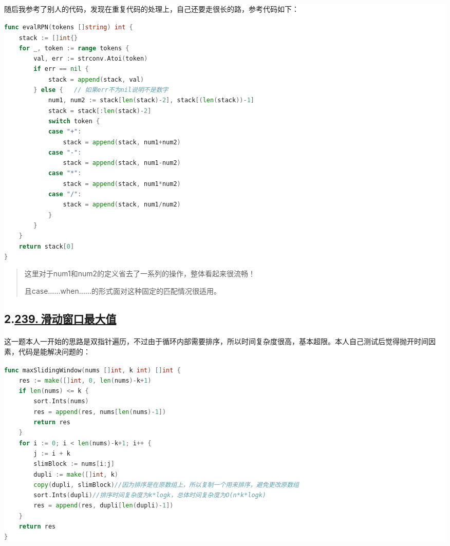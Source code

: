 随后我参考了别人的代码，发现在重复代码的处理上，自己还要走很长的路，参考代码如下：

```go
func evalRPN(tokens []string) int {
	stack := []int{}
	for _, token := range tokens {
		val, err := strconv.Atoi(token)
		if err == nil {
			stack = append(stack, val)
		} else {   // 如果err不为nil说明不是数字
			num1, num2 := stack[len(stack)-2], stack[(len(stack))-1]
			stack = stack[:len(stack)-2]
			switch token {
			case "+":
				stack = append(stack, num1+num2)
			case "-":
				stack = append(stack, num1-num2)
			case "*":
				stack = append(stack, num1*num2)
			case "/":
				stack = append(stack, num1/num2)
			}
		}
	}
	return stack[0]
}
```

> 这里对于num1和num2的定义省去了一系列的操作，整体看起来很流畅！
>
> 且case……when……的形式面对这种固定的匹配情况很适用。

## 2.[239. 滑动窗口最大值](https://leetcode.cn/problems/sliding-window-maximum/)

这一题本人一开始的思路是双指针遍历，不过由于循环内部需要排序，所以时间复杂度很高，基本超限。本人自己测试后觉得抛开时间因素，代码是能解决问题的：

```go
func maxSlidingWindow(nums []int, k int) []int {
    res := make([]int, 0, len(nums)-k+1)
    if len(nums) <= k {
        sort.Ints(nums)
        res = append(res, nums[len(nums)-1])
        return res
    }
    for i := 0; i < len(nums)-k+1; i++ {
        j := i + k
        slimBlock := nums[i:j]
        dupli := make([]int, k)
        copy(dupli, slimBlock)//因为排序是在原数组上，所以复制一个用来排序，避免更改原数组
        sort.Ints(dupli)//排序时间复杂度为k*logk，总体时间复杂度为O(n*k*logk)
        res = append(res, dupli[len(dupli)-1])
    }
    return res
}
```
